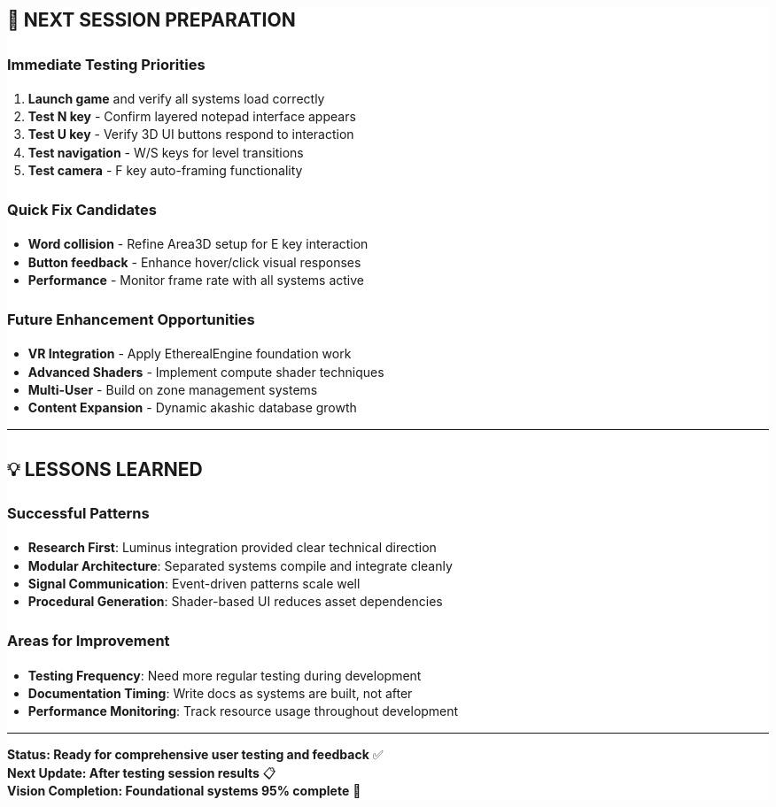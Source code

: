 
## 🚀 **NEXT SESSION PREPARATION**

### **Immediate Testing Priorities**
1. **Launch game** and verify all systems load correctly
2. **Test N key** - Confirm layered notepad interface appears
3. **Test U key** - Verify 3D UI buttons respond to interaction
4. **Test navigation** - W/S keys for level transitions
5. **Test camera** - F key auto-framing functionality

### **Quick Fix Candidates**
- **Word collision** - Refine Area3D setup for E key interaction
- **Button feedback** - Enhance hover/click visual responses
- **Performance** - Monitor frame rate with all systems active

### **Future Enhancement Opportunities**
- **VR Integration** - Apply EtherealEngine foundation work
- **Advanced Shaders** - Implement compute shader techniques
- **Multi-User** - Build on zone management systems
- **Content Expansion** - Dynamic akashic database growth

---

## 💡 **LESSONS LEARNED**

### **Successful Patterns**
- **Research First**: Luminus integration provided clear technical direction
- **Modular Architecture**: Separated systems compile and integrate cleanly
- **Signal Communication**: Event-driven patterns scale well
- **Procedural Generation**: Shader-based UI reduces asset dependencies

### **Areas for Improvement**
- **Testing Frequency**: Need more regular testing during development
- **Documentation Timing**: Write docs as systems are built, not after
- **Performance Monitoring**: Track resource usage throughout development

---

**Status: Ready for comprehensive user testing and feedback** ✅  
**Next Update: After testing session results** 📋  
**Vision Completion: Foundational systems 95% complete** 🎯
